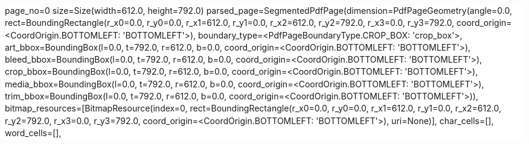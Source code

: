 page_no=0 size=Size(width=612.0, height=792.0) parsed_page=SegmentedPdfPage(dimension=PdfPageGeometry(angle=0.0, rect=BoundingRectangle(r_x0=0.0, r_y0=0.0, r_x1=612.0, r_y1=0.0, r_x2=612.0, r_y2=792.0, r_x3=0.0, r_y3=792.0, coord_origin=<CoordOrigin.BOTTOMLEFT: 'BOTTOMLEFT'>), boundary_type=<PdfPageBoundaryType.CROP_BOX: 'crop_box'>, art_bbox=BoundingBox(l=0.0, t=792.0, r=612.0, b=0.0, coord_origin=<CoordOrigin.BOTTOMLEFT: 'BOTTOMLEFT'>), bleed_bbox=BoundingBox(l=0.0, t=792.0, r=612.0, b=0.0, coord_origin=<CoordOrigin.BOTTOMLEFT: 'BOTTOMLEFT'>), crop_bbox=BoundingBox(l=0.0, t=792.0, r=612.0, b=0.0, coord_origin=<CoordOrigin.BOTTOMLEFT: 'BOTTOMLEFT'>), media_bbox=BoundingBox(l=0.0, t=792.0, r=612.0, b=0.0, coord_origin=<CoordOrigin.BOTTOMLEFT: 'BOTTOMLEFT'>), trim_bbox=BoundingBox(l=0.0, t=792.0, r=612.0, b=0.0, coord_origin=<CoordOrigin.BOTTOMLEFT: 'BOTTOMLEFT'>)), bitmap_resources=[BitmapResource(index=0, rect=BoundingRectangle(r_x0=0.0, r_y0=0.0, r_x1=612.0, r_y1=0.0, r_x2=612.0, r_y2=792.0, r_x3=0.0, r_y3=792.0, coord_origin=<CoordOrigin.BOTTOMLEFT: 'BOTTOMLEFT'>), uri=None)], char_cells=[], word_cells=[],